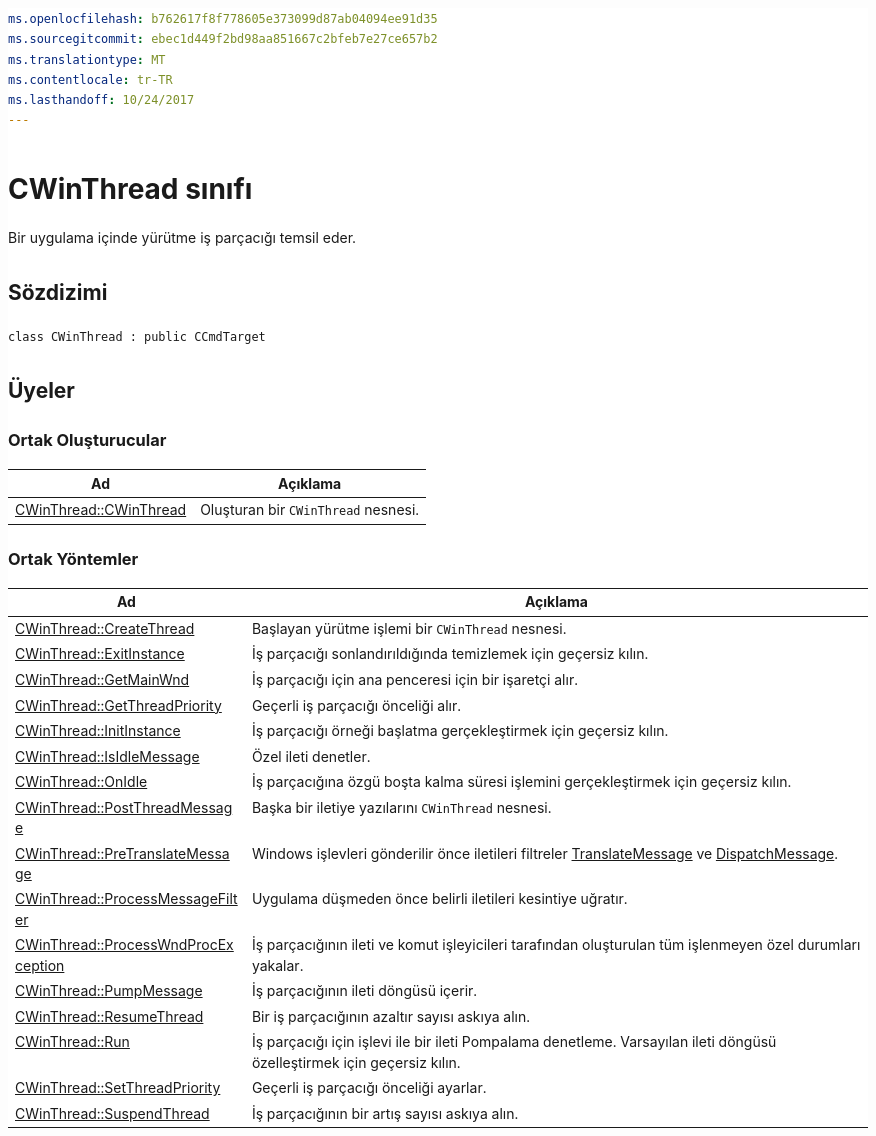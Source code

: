 ```yaml
ms.openlocfilehash: b762617f8f778605e373099d87ab04094ee91d35
ms.sourcegitcommit: ebec1d449f2bd98aa851667c2bfeb7e27ce657b2
ms.translationtype: MT
ms.contentlocale: tr-TR
ms.lasthandoff: 10/24/2017
---
```

# <a name="cwinthread-class"></a>CWinThread sınıfı
Bir uygulama içinde yürütme iş parçacığı temsil eder.  
  
## <a name="syntax"></a>Sözdizimi  
  
```  
class CWinThread : public CCmdTarget  
```  
  
## <a name="members"></a>Üyeler  
  
### <a name="public-constructors"></a>Ortak Oluşturucular  
  
|Ad|Açıklama|  
|----------|-----------------|  
|[CWinThread::CWinThread](#cwinthread)|Oluşturan bir `CWinThread` nesnesi.|  
  
### <a name="public-methods"></a>Ortak Yöntemler  
  
|Ad|Açıklama|  
|----------|-----------------|  
|[CWinThread::CreateThread](#createthread)|Başlayan yürütme işlemi bir `CWinThread` nesnesi.|  
|[CWinThread::ExitInstance](#exitinstance)|İş parçacığı sonlandırıldığında temizlemek için geçersiz kılın.|  
|[CWinThread::GetMainWnd](#getmainwnd)|İş parçacığı için ana penceresi için bir işaretçi alır.|  
|[CWinThread::GetThreadPriority](#getthreadpriority)|Geçerli iş parçacığı önceliği alır.|  
|[CWinThread::InitInstance](#initinstance)|İş parçacığı örneği başlatma gerçekleştirmek için geçersiz kılın.|  
|[CWinThread::IsIdleMessage](#isidlemessage)|Özel ileti denetler.|  
|[CWinThread::OnIdle](#onidle)|İş parçacığına özgü boşta kalma süresi işlemini gerçekleştirmek için geçersiz kılın.|  
|[CWinThread::PostThreadMessage](#postthreadmessage)|Başka bir iletiye yazılarını `CWinThread` nesnesi.|  
|[CWinThread::PreTranslateMessage](#pretranslatemessage)|Windows işlevleri gönderilir önce iletileri filtreler [TranslateMessage](http://msdn.microsoft.com/library/windows/desktop/ms644955) ve [DispatchMessage](http://msdn.microsoft.com/library/windows/desktop/ms644934).|  
|[CWinThread::ProcessMessageFilter](#processmessagefilter)|Uygulama düşmeden önce belirli iletileri kesintiye uğratır.|  
|[CWinThread::ProcessWndProcException](#processwndprocexception)|İş parçacığının ileti ve komut işleyicileri tarafından oluşturulan tüm işlenmeyen özel durumları yakalar.|  
|[CWinThread::PumpMessage](#pumpmessage)|İş parçacığının ileti döngüsü içerir.|  
|[CWinThread::ResumeThread](#resumethread)|Bir iş parçacığının azaltır sayısı askıya alın.|  
|[CWinThread::Run](#run)|İş parçacığı için işlevi ile bir ileti Pompalama denetleme. Varsayılan ileti döngüsü özelleştirmek için geçersiz kılın.|  
|[CWinThread::SetThreadPriority](#setthreadpriority)|Geçerli iş parçacığı önceliği ayarlar.|  
|[CWinThread::SuspendThread](#suspendthread)|İş parçacığının bir artış sayısı askıya alın.|  
  